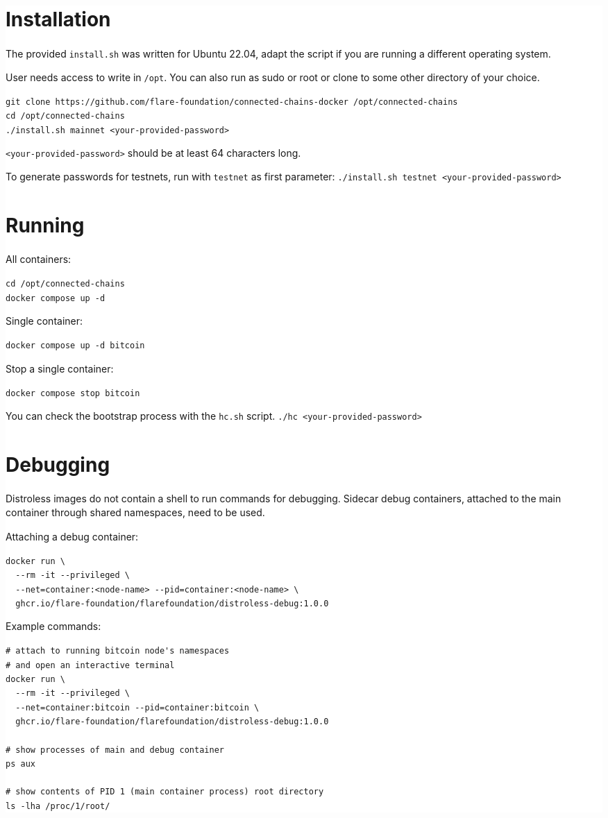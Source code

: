 # Installation

The provided `install.sh` was written for Ubuntu 22.04, adapt the script if you are running a different operating system.

User needs access to write in `/opt`. You can also run as sudo or root or clone to some other directory of your choice.

```
git clone https://github.com/flare-foundation/connected-chains-docker /opt/connected-chains
cd /opt/connected-chains
./install.sh mainnet <your-provided-password>
```


`<your-provided-password>` should be at least 64 characters long.

To generate passwords for testnets, run with `testnet` as first parameter: `./install.sh testnet <your-provided-password>`

# Running

All containers:
```
cd /opt/connected-chains
docker compose up -d
```

Single container:
```
docker compose up -d bitcoin
```

Stop a single container:
```
docker compose stop bitcoin
```

You can check the bootstrap process with the `hc.sh` script. `./hc <your-provided-password>`

# Debugging

Distroless images do not contain a shell to run commands for debugging. Sidecar debug containers, attached to the main container through shared namespaces, need to be used.

Attaching a debug container:
```
docker run \
  --rm -it --privileged \
  --net=container:<node-name> --pid=container:<node-name> \
  ghcr.io/flare-foundation/flarefoundation/distroless-debug:1.0.0
```

Example commands:
```
# attach to running bitcoin node's namespaces
# and open an interactive terminal
docker run \
  --rm -it --privileged \
  --net=container:bitcoin --pid=container:bitcoin \
  ghcr.io/flare-foundation/flarefoundation/distroless-debug:1.0.0

# show processes of main and debug container
ps aux

# show contents of PID 1 (main container process) root directory
ls -lha /proc/1/root/

```